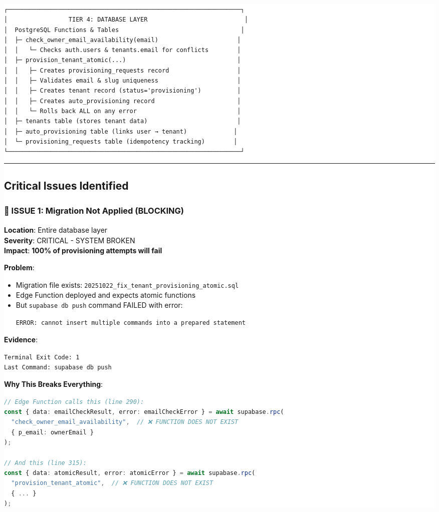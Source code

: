 ```
┌─────────────────────────────────────────────────────────────────┐
│                 TIER 4: DATABASE LAYER                           │
│  PostgreSQL Functions & Tables                                  │
│  ├─ check_owner_email_availability(email)                      │
│  │   └─ Checks auth.users & tenants.email for conflicts        │
│  ├─ provision_tenant_atomic(...)                               │
│  │   ├─ Creates provisioning_requests record                   │
│  │   ├─ Validates email & slug uniqueness                      │
│  │   ├─ Creates tenant record (status='provisioning')          │
│  │   ├─ Creates auto_provisioning record                       │
│  │   └─ Rolls back ALL on any error                            │
│  ├─ tenants table (stores tenant data)                         │
│  ├─ auto_provisioning table (links user → tenant)             │
│  └─ provisioning_requests table (idempotency tracking)        │
└─────────────────────────────────────────────────────────────────┘
```

---

## Critical Issues Identified

### 🔴 ISSUE 1: Migration Not Applied (BLOCKING)

**Location**: Entire database layer  
**Severity**: CRITICAL - SYSTEM BROKEN  
**Impact**: **100% of provisioning attempts will fail**

**Problem**:
- Migration file exists: `20251022_fix_tenant_provisioning_atomic.sql`
- Edge Function deployed and expects atomic functions
- But `supabase db push` command FAILED with error:
  ```
  ERROR: cannot insert multiple commands into a prepared statement
  ```

**Evidence**:
```bash
Terminal Exit Code: 1
Last Command: supabase db push
```

**Why This Breaks Everything**:
```typescript
// Edge Function calls this (line 290):
const { data: emailCheckResult, error: emailCheckError } = await supabase.rpc(
  "check_owner_email_availability",  // ❌ FUNCTION DOES NOT EXIST
  { p_email: ownerEmail }
);

// And this (line 315):
const { data: atomicResult, error: atomicError } = await supabase.rpc(
  "provision_tenant_atomic",  // ❌ FUNCTION DOES NOT EXIST
  { ... }
);
```
